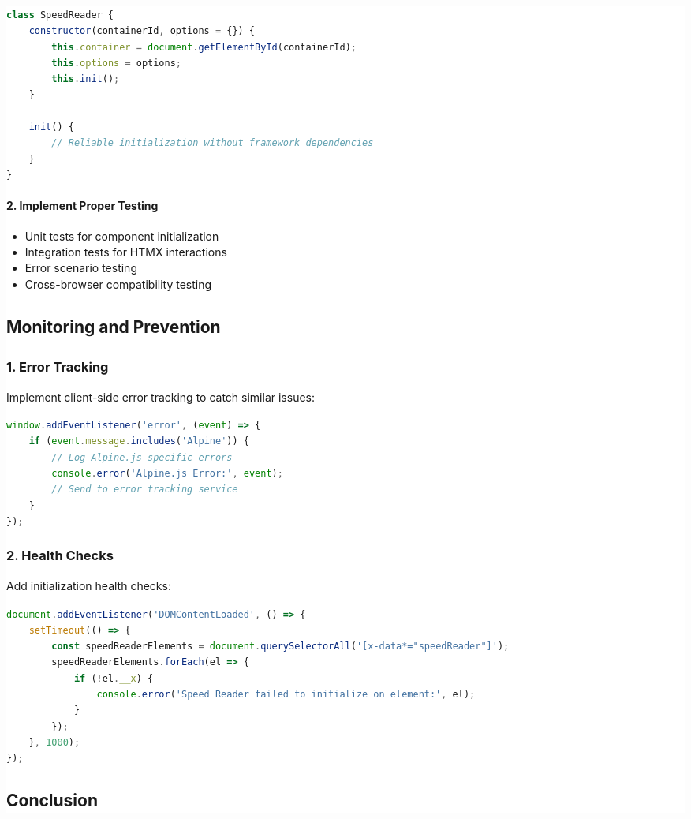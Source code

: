```javascript
class SpeedReader {
    constructor(containerId, options = {}) {
        this.container = document.getElementById(containerId);
        this.options = options;
        this.init();
    }
    
    init() {
        // Reliable initialization without framework dependencies
    }
}
```

#### 2. Implement Proper Testing
- Unit tests for component initialization
- Integration tests for HTMX interactions
- Error scenario testing
- Cross-browser compatibility testing

## Monitoring and Prevention

### 1. Error Tracking
Implement client-side error tracking to catch similar issues:

```javascript
window.addEventListener('error', (event) => {
    if (event.message.includes('Alpine')) {
        // Log Alpine.js specific errors
        console.error('Alpine.js Error:', event);
        // Send to error tracking service
    }
});
```

### 2. Health Checks
Add initialization health checks:

```javascript
document.addEventListener('DOMContentLoaded', () => {
    setTimeout(() => {
        const speedReaderElements = document.querySelectorAll('[x-data*="speedReader"]');
        speedReaderElements.forEach(el => {
            if (!el.__x) {
                console.error('Speed Reader failed to initialize on element:', el);
            }
        });
    }, 1000);
});
```

## Conclusion

